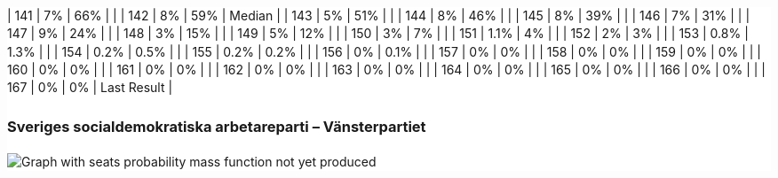 | 141 | 7% | 66% |  |
| 142 | 8% | 59% | Median |
| 143 | 5% | 51% |  |
| 144 | 8% | 46% |  |
| 145 | 8% | 39% |  |
| 146 | 7% | 31% |  |
| 147 | 9% | 24% |  |
| 148 | 3% | 15% |  |
| 149 | 5% | 12% |  |
| 150 | 3% | 7% |  |
| 151 | 1.1% | 4% |  |
| 152 | 2% | 3% |  |
| 153 | 0.8% | 1.3% |  |
| 154 | 0.2% | 0.5% |  |
| 155 | 0.2% | 0.2% |  |
| 156 | 0% | 0.1% |  |
| 157 | 0% | 0% |  |
| 158 | 0% | 0% |  |
| 159 | 0% | 0% |  |
| 160 | 0% | 0% |  |
| 161 | 0% | 0% |  |
| 162 | 0% | 0% |  |
| 163 | 0% | 0% |  |
| 164 | 0% | 0% |  |
| 165 | 0% | 0% |  |
| 166 | 0% | 0% |  |
| 167 | 0% | 0% | Last Result |

### Sveriges socialdemokratiska arbetareparti – Vänsterpartiet

![Graph with seats probability mass function not yet produced](2021-10-31-Novus-coalitions-seats-pmf-s–v.png "Seats Probability Mass Function")
